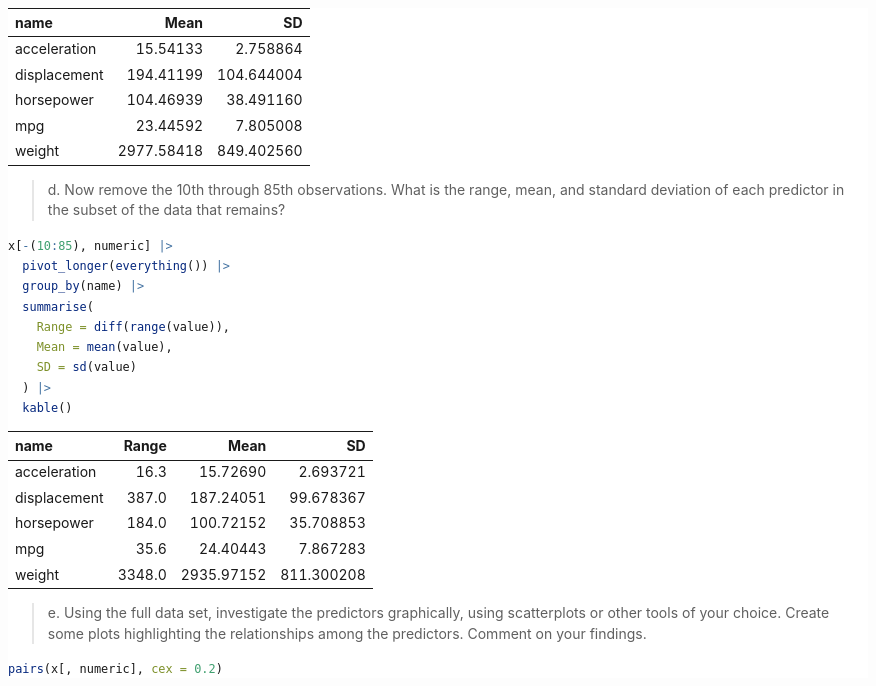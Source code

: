 

|name         |       Mean|         SD|
|:------------|----------:|----------:|
|acceleration |   15.54133|   2.758864|
|displacement |  194.41199| 104.644004|
|horsepower   |  104.46939|  38.491160|
|mpg          |   23.44592|   7.805008|
|weight       | 2977.58418| 849.402560|

> d. Now remove the 10th through 85th observations. What is the range, mean, and
>    standard deviation of each predictor in the subset of the data that 
>    remains?


``` r
x[-(10:85), numeric] |>
  pivot_longer(everything()) |>
  group_by(name) |>
  summarise(
    Range = diff(range(value)),
    Mean = mean(value),
    SD = sd(value)
  ) |>
  kable()
```



|name         |  Range|       Mean|         SD|
|:------------|------:|----------:|----------:|
|acceleration |   16.3|   15.72690|   2.693721|
|displacement |  387.0|  187.24051|  99.678367|
|horsepower   |  184.0|  100.72152|  35.708853|
|mpg          |   35.6|   24.40443|   7.867283|
|weight       | 3348.0| 2935.97152| 811.300208|

> e. Using the full data set, investigate the predictors graphically, using
>    scatterplots or other tools of your choice. Create some plots highlighting
>    the relationships among the predictors. Comment on your findings.


``` r
pairs(x[, numeric], cex = 0.2)
```
